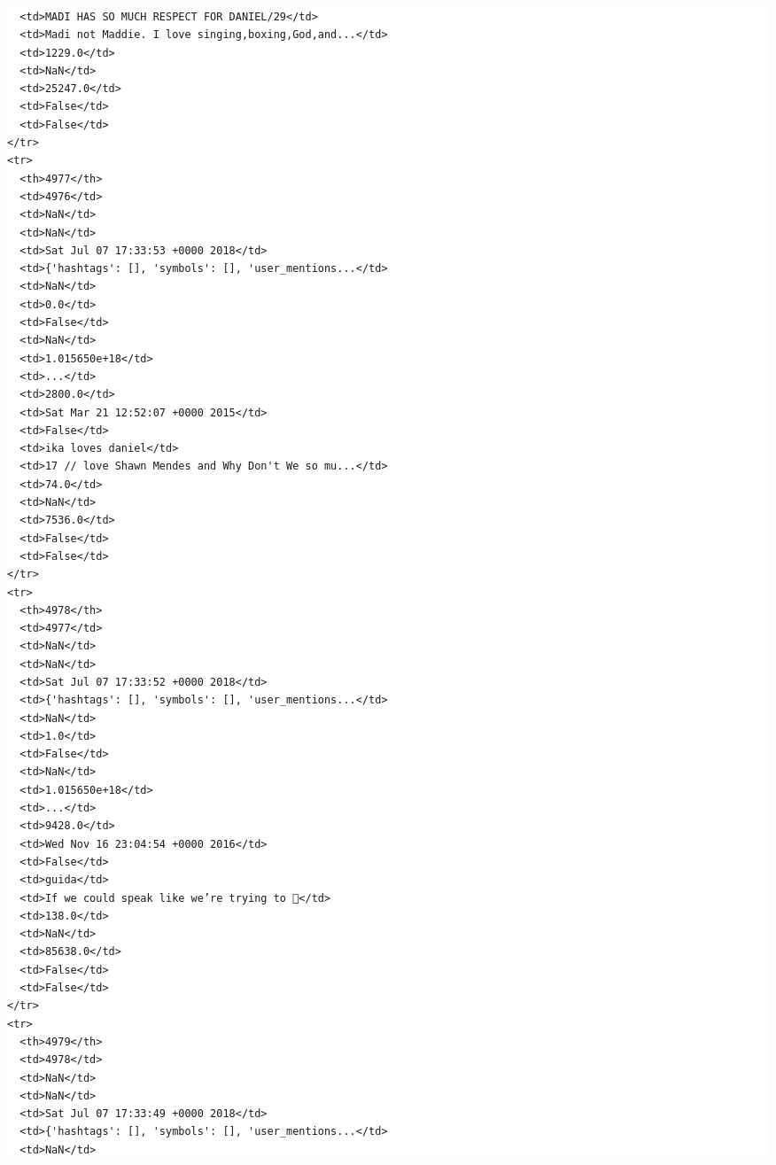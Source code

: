       <td>MADI HAS SO MUCH RESPECT FOR DANIEL/29</td>
      <td>Madi not Maddie. I love singing,boxing,God,and...</td>
      <td>1229.0</td>
      <td>NaN</td>
      <td>25247.0</td>
      <td>False</td>
      <td>False</td>
    </tr>
    <tr>
      <th>4977</th>
      <td>4976</td>
      <td>NaN</td>
      <td>NaN</td>
      <td>Sat Jul 07 17:33:53 +0000 2018</td>
      <td>{'hashtags': [], 'symbols': [], 'user_mentions...</td>
      <td>NaN</td>
      <td>0.0</td>
      <td>False</td>
      <td>NaN</td>
      <td>1.015650e+18</td>
      <td>...</td>
      <td>2800.0</td>
      <td>Sat Mar 21 12:52:07 +0000 2015</td>
      <td>False</td>
      <td>ika loves daniel</td>
      <td>17 // love Shawn Mendes and Why Don't We so mu...</td>
      <td>74.0</td>
      <td>NaN</td>
      <td>7536.0</td>
      <td>False</td>
      <td>False</td>
    </tr>
    <tr>
      <th>4978</th>
      <td>4977</td>
      <td>NaN</td>
      <td>NaN</td>
      <td>Sat Jul 07 17:33:52 +0000 2018</td>
      <td>{'hashtags': [], 'symbols': [], 'user_mentions...</td>
      <td>NaN</td>
      <td>1.0</td>
      <td>False</td>
      <td>NaN</td>
      <td>1.015650e+18</td>
      <td>...</td>
      <td>9428.0</td>
      <td>Wed Nov 16 23:04:54 +0000 2016</td>
      <td>False</td>
      <td>𝚐𝚞𝚒𝚍𝚊</td>
      <td>𝙸𝚏 𝚠𝚎 𝚌𝚘𝚞𝚕𝚍 𝚜𝚙𝚎𝚊𝚔 𝚕𝚒𝚔𝚎 𝚠𝚎’𝚛𝚎 𝚝𝚛𝚢𝚒𝚗𝚐 𝚝𝚘 🌙</td>
      <td>138.0</td>
      <td>NaN</td>
      <td>85638.0</td>
      <td>False</td>
      <td>False</td>
    </tr>
    <tr>
      <th>4979</th>
      <td>4978</td>
      <td>NaN</td>
      <td>NaN</td>
      <td>Sat Jul 07 17:33:49 +0000 2018</td>
      <td>{'hashtags': [], 'symbols': [], 'user_mentions...</td>
      <td>NaN</td>